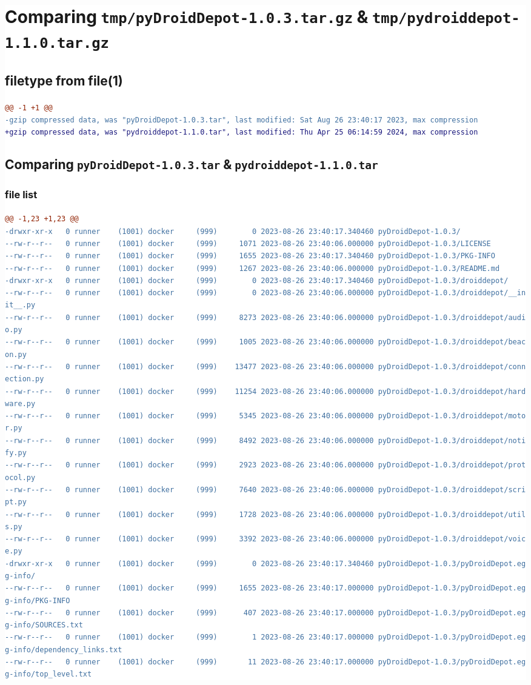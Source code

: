 # Comparing `tmp/pyDroidDepot-1.0.3.tar.gz` & `tmp/pydroiddepot-1.1.0.tar.gz`

## filetype from file(1)

```diff
@@ -1 +1 @@
-gzip compressed data, was "pyDroidDepot-1.0.3.tar", last modified: Sat Aug 26 23:40:17 2023, max compression
+gzip compressed data, was "pydroiddepot-1.1.0.tar", last modified: Thu Apr 25 06:14:59 2024, max compression
```

## Comparing `pyDroidDepot-1.0.3.tar` & `pydroiddepot-1.1.0.tar`

### file list

```diff
@@ -1,23 +1,23 @@
-drwxr-xr-x   0 runner    (1001) docker     (999)        0 2023-08-26 23:40:17.340460 pyDroidDepot-1.0.3/
--rw-r--r--   0 runner    (1001) docker     (999)     1071 2023-08-26 23:40:06.000000 pyDroidDepot-1.0.3/LICENSE
--rw-r--r--   0 runner    (1001) docker     (999)     1655 2023-08-26 23:40:17.340460 pyDroidDepot-1.0.3/PKG-INFO
--rw-r--r--   0 runner    (1001) docker     (999)     1267 2023-08-26 23:40:06.000000 pyDroidDepot-1.0.3/README.md
-drwxr-xr-x   0 runner    (1001) docker     (999)        0 2023-08-26 23:40:17.340460 pyDroidDepot-1.0.3/droiddepot/
--rw-r--r--   0 runner    (1001) docker     (999)        0 2023-08-26 23:40:06.000000 pyDroidDepot-1.0.3/droiddepot/__init__.py
--rw-r--r--   0 runner    (1001) docker     (999)     8273 2023-08-26 23:40:06.000000 pyDroidDepot-1.0.3/droiddepot/audio.py
--rw-r--r--   0 runner    (1001) docker     (999)     1005 2023-08-26 23:40:06.000000 pyDroidDepot-1.0.3/droiddepot/beacon.py
--rw-r--r--   0 runner    (1001) docker     (999)    13477 2023-08-26 23:40:06.000000 pyDroidDepot-1.0.3/droiddepot/connection.py
--rw-r--r--   0 runner    (1001) docker     (999)    11254 2023-08-26 23:40:06.000000 pyDroidDepot-1.0.3/droiddepot/hardware.py
--rw-r--r--   0 runner    (1001) docker     (999)     5345 2023-08-26 23:40:06.000000 pyDroidDepot-1.0.3/droiddepot/motor.py
--rw-r--r--   0 runner    (1001) docker     (999)     8492 2023-08-26 23:40:06.000000 pyDroidDepot-1.0.3/droiddepot/notify.py
--rw-r--r--   0 runner    (1001) docker     (999)     2923 2023-08-26 23:40:06.000000 pyDroidDepot-1.0.3/droiddepot/protocol.py
--rw-r--r--   0 runner    (1001) docker     (999)     7640 2023-08-26 23:40:06.000000 pyDroidDepot-1.0.3/droiddepot/script.py
--rw-r--r--   0 runner    (1001) docker     (999)     1728 2023-08-26 23:40:06.000000 pyDroidDepot-1.0.3/droiddepot/utils.py
--rw-r--r--   0 runner    (1001) docker     (999)     3392 2023-08-26 23:40:06.000000 pyDroidDepot-1.0.3/droiddepot/voice.py
-drwxr-xr-x   0 runner    (1001) docker     (999)        0 2023-08-26 23:40:17.340460 pyDroidDepot-1.0.3/pyDroidDepot.egg-info/
--rw-r--r--   0 runner    (1001) docker     (999)     1655 2023-08-26 23:40:17.000000 pyDroidDepot-1.0.3/pyDroidDepot.egg-info/PKG-INFO
--rw-r--r--   0 runner    (1001) docker     (999)      407 2023-08-26 23:40:17.000000 pyDroidDepot-1.0.3/pyDroidDepot.egg-info/SOURCES.txt
--rw-r--r--   0 runner    (1001) docker     (999)        1 2023-08-26 23:40:17.000000 pyDroidDepot-1.0.3/pyDroidDepot.egg-info/dependency_links.txt
--rw-r--r--   0 runner    (1001) docker     (999)       11 2023-08-26 23:40:17.000000 pyDroidDepot-1.0.3/pyDroidDepot.egg-info/top_level.txt
```
